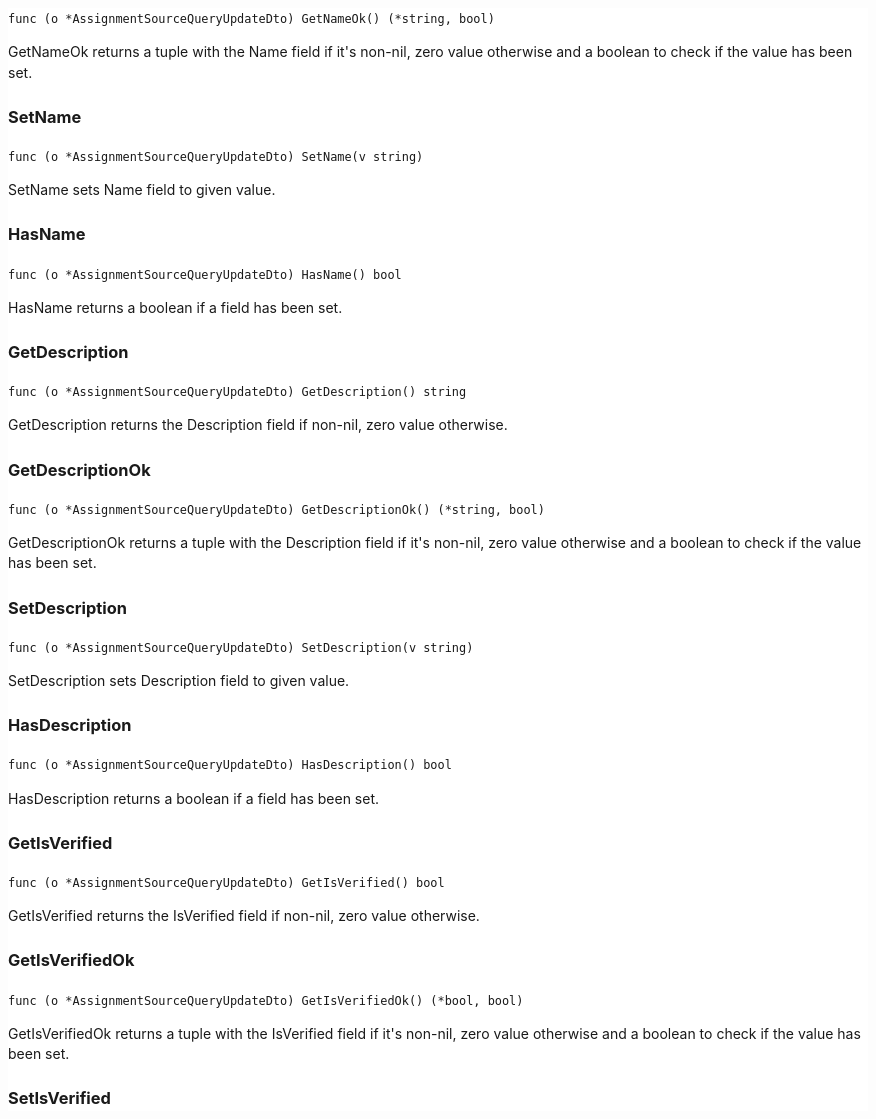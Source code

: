 `func (o *AssignmentSourceQueryUpdateDto) GetNameOk() (*string, bool)`

GetNameOk returns a tuple with the Name field if it's non-nil, zero value otherwise
and a boolean to check if the value has been set.

### SetName

`func (o *AssignmentSourceQueryUpdateDto) SetName(v string)`

SetName sets Name field to given value.

### HasName

`func (o *AssignmentSourceQueryUpdateDto) HasName() bool`

HasName returns a boolean if a field has been set.

### GetDescription

`func (o *AssignmentSourceQueryUpdateDto) GetDescription() string`

GetDescription returns the Description field if non-nil, zero value otherwise.

### GetDescriptionOk

`func (o *AssignmentSourceQueryUpdateDto) GetDescriptionOk() (*string, bool)`

GetDescriptionOk returns a tuple with the Description field if it's non-nil, zero value otherwise
and a boolean to check if the value has been set.

### SetDescription

`func (o *AssignmentSourceQueryUpdateDto) SetDescription(v string)`

SetDescription sets Description field to given value.

### HasDescription

`func (o *AssignmentSourceQueryUpdateDto) HasDescription() bool`

HasDescription returns a boolean if a field has been set.

### GetIsVerified

`func (o *AssignmentSourceQueryUpdateDto) GetIsVerified() bool`

GetIsVerified returns the IsVerified field if non-nil, zero value otherwise.

### GetIsVerifiedOk

`func (o *AssignmentSourceQueryUpdateDto) GetIsVerifiedOk() (*bool, bool)`

GetIsVerifiedOk returns a tuple with the IsVerified field if it's non-nil, zero value otherwise
and a boolean to check if the value has been set.

### SetIsVerified
